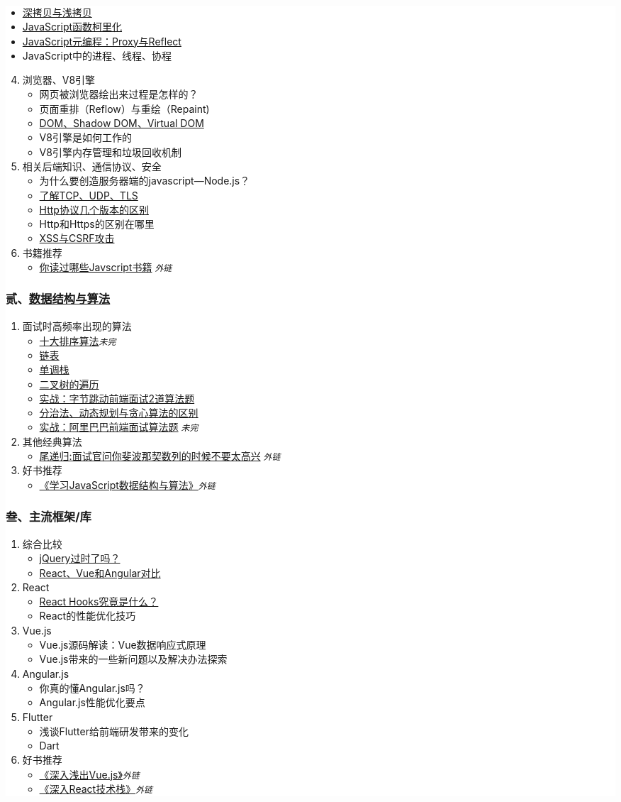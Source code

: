    * [深拷贝与浅拷贝](1/1.3.1.md)
   * [JavaScript函数柯里化](1/1.3.2.md)
   * [JavaScript元编程：Proxy与Reflect](1/1.3.3.md)
   * JavaScript中的进程、线程、协程
4. 浏览器、V8引擎
   * 网页被浏览器绘出来过程是怎样的？
   * 页面重排（Reflow）与重绘（Repaint\) 
   * [DOM、Shadow DOM、Virtual DOM](1/1.4.3.md)
   * V8引擎是如何工作的
   * V8引擎内存管理和垃圾回收机制
5. 相关后端知识、通信协议、安全
   * 为什么要创造服务器端的javascript—Node.js？
   * [了解TCP、UDP、TLS ](1/1.5.2.md)
   * [Http协议几个版本的区别](1/1.5.3.md)
   * Http和Https的区别在哪里
   * [XSS与CSRF攻击](1/1.5.5.md)
6. 书籍推荐
   * [你读过哪些Javscript书籍](https://www.zhihu.com/question/19562698/answer/89480175) _`外链`_

### 贰、[数据结构与算法](2/2.0.md)

1. 面试时高频率出现的算法
   * [十大排序算法](2/2.1.1.md)_`未完`_
   * [链表](2/2.1.2.md)
   * [单调栈](2/2.1.3.md)
   * [二叉树的遍历](2/2.1.4.md)
   * [实战：字节跳动前端面试2道算法题](2/2.1.5.md)
   * [分治法、动态规划与贪心算法的区别](2/2.1.6.md)
   * [实战：阿里巴巴前端面试算法题](2/2.1.7.md) _`未完`_
2. 其他经典算法
   * [尾递归:面试官问你斐波那契数列的时候不要太高兴](https://zhuanlan.zhihu.com/p/54378423) _`外链`_
3. 好书推荐
   * [《学习JavaScript数据结构与算法》](https://book.douban.com/subject/27129352/)_`外链`_

### 叁、主流框架/库

1. 综合比较
   * [jQuery过时了吗？](3/3.1.1.md)
   * [React、Vue和Angular对比](3/3.1.2.md)
2. React
   * [React Hooks究竟是什么？](3/3.2.1.md)
   * React的性能优化技巧
3. Vue.js
   * Vue.js源码解读：Vue数据响应式原理
   * Vue.js带来的一些新问题以及解决办法探索
4. Angular.js
   * 你真的懂Angular.js吗？
   * Angular.js性能优化要点
5. Flutter
   * 浅谈Flutter给前端研发带来的变化
   * Dart
6. 好书推荐
   * [《深入浅出Vue.js》](https://book.douban.com/subject/32581281/)_`外链`_
   * [《深入React技术栈》](https://book.douban.com/subject/26918038/)_`外链`_
